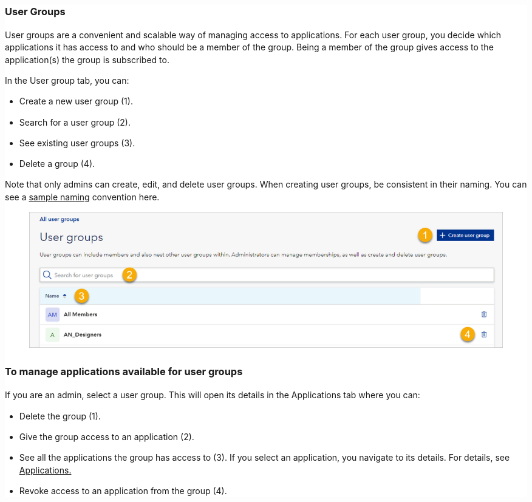 ### 

### User Groups

User groups are a convenient and scalable way of managing access to
applications. For each user group, you decide which applications it has
access to and who should be a member of the group. Being a member of the
group gives access to the application(s) the group is subscribed to.

In the User group tab, you can:

-   Create a new user group (1).

-   Search for a user group (2).

-   See existing user groups (3).

-   Delete a group (4).

Note that only admins can create, edit, and delete user groups. When
creating user groups, be consistent in their naming. You can see a
[sample naming](#_Naming_user_groups ) convention here.

<figure>
	<img src="assets/image4.png"/>
</figure>

### 

### To manage applications available for user groups

If you are an admin, select a user group. This will open its details in
the Applications tab where you can:

-   Delete the group (1).

-   Give the group access to an application (2).

-   See all the applications the group has access to (3). If you select
    an application, you navigate to its details. For details, see
    [Applications.](#_Applications )

-   Revoke access to an application from the group (4).
